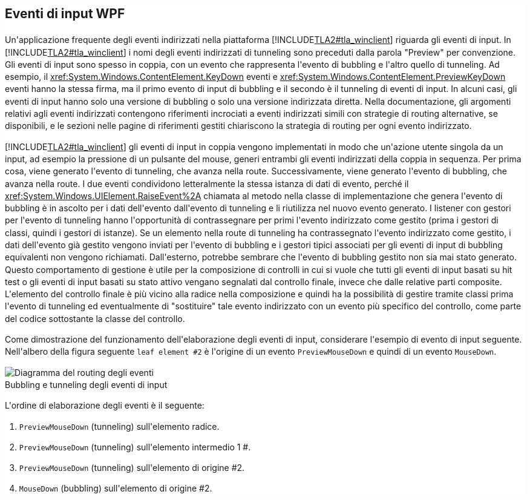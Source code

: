 <a name="how_event_processing_works"></a>   
## <a name="wpf-input-events"></a>Eventi di input WPF  
 Un'applicazione frequente degli eventi indirizzati nella piattaforma [!INCLUDE[TLA2#tla_winclient](../../../../includes/tla2sharptla-winclient-md.md)] riguarda gli eventi di input. In [!INCLUDE[TLA2#tla_winclient](../../../../includes/tla2sharptla-winclient-md.md)] i nomi degli eventi indirizzati di tunneling sono preceduti dalla parola "Preview" per convenzione. Gli eventi di input sono spesso in coppia, con un evento che rappresenta l'evento di bubbling e l'altro quello di tunneling. Ad esempio, il <xref:System.Windows.ContentElement.KeyDown> eventi e <xref:System.Windows.ContentElement.PreviewKeyDown> eventi hanno la stessa firma, ma il primo evento di input di bubbling e il secondo è il tunneling di eventi di input. In alcuni casi, gli eventi di input hanno solo una versione di bubbling o solo una versione indirizzata diretta. Nella documentazione, gli argomenti relativi agli eventi indirizzati contengono riferimenti incrociati a eventi indirizzati simili con strategie di routing alternative, se disponibili, e le sezioni nelle pagine di riferimenti gestiti chiariscono la strategia di routing per ogni evento indirizzato.  
  
 [!INCLUDE[TLA2#tla_winclient](../../../../includes/tla2sharptla-winclient-md.md)] gli eventi di input in coppia vengono implementati in modo che un'azione utente singola da un input, ad esempio la pressione di un pulsante del mouse, generi entrambi gli eventi indirizzati della coppia in sequenza. Per prima cosa, viene generato l'evento di tunneling, che avanza nella route. Successivamente, viene generato l'evento di bubbling, che avanza nella route. I due eventi condividono letteralmente la stessa istanza di dati di evento, perché il <xref:System.Windows.UIElement.RaiseEvent%2A> chiamata al metodo nella classe di implementazione che genera l'evento di bubbling è in ascolto per i dati dell'evento dall'evento di tunneling e li riutilizza nel nuovo evento generato. I listener con gestori per l'evento di tunneling hanno l'opportunità di contrassegnare per primi l'evento indirizzato come gestito (prima i gestori di classi, quindi i gestori di istanze). Se un elemento nella route di tunneling ha contrassegnato l'evento indirizzato come gestito, i dati dell'evento già gestito vengono inviati per l'evento di bubbling e i gestori tipici associati per gli eventi di input di bubbling equivalenti non vengono richiamati. Dall'esterno, potrebbe sembrare che l'evento di bubbling gestito non sia mai stato generato. Questo comportamento di gestione è utile per la composizione di controlli in cui si vuole che tutti gli eventi di input basati su hit test o gli eventi di input basati su stato attivo vengano segnalati dal controllo finale, invece che dalle relative parti composite. L'elemento del controllo finale è più vicino alla radice nella composizione e quindi ha la possibilità di gestire tramite classi prima l'evento di tunneling ed eventualmente di "sostituire" tale evento indirizzato con un evento più specifico del controllo, come parte del codice sottostante la classe del controllo.  
  
 Come dimostrazione del funzionamento dell'elaborazione degli eventi di input, considerare l'esempio di evento di input seguente. Nell'albero della figura seguente `leaf element #2` è l'origine di un evento `PreviewMouseDown` e quindi di un evento `MouseDown`.  
  
 ![Diagramma del routing degli eventi](./media/wcsdkcoreinputevents.png "wcsdkCoreInputEvents")  
Bubbling e tunneling degli eventi di input  
  
 L'ordine di elaborazione degli eventi è il seguente:  
  
1. `PreviewMouseDown` (tunneling) sull'elemento radice.  
  
2. `PreviewMouseDown` (tunneling) sull'elemento intermedio 1 #.  
  
3. `PreviewMouseDown` (tunneling) sull'elemento di origine #2.  
  
4. `MouseDown` (bubbling) sull'elemento di origine #2.  
  